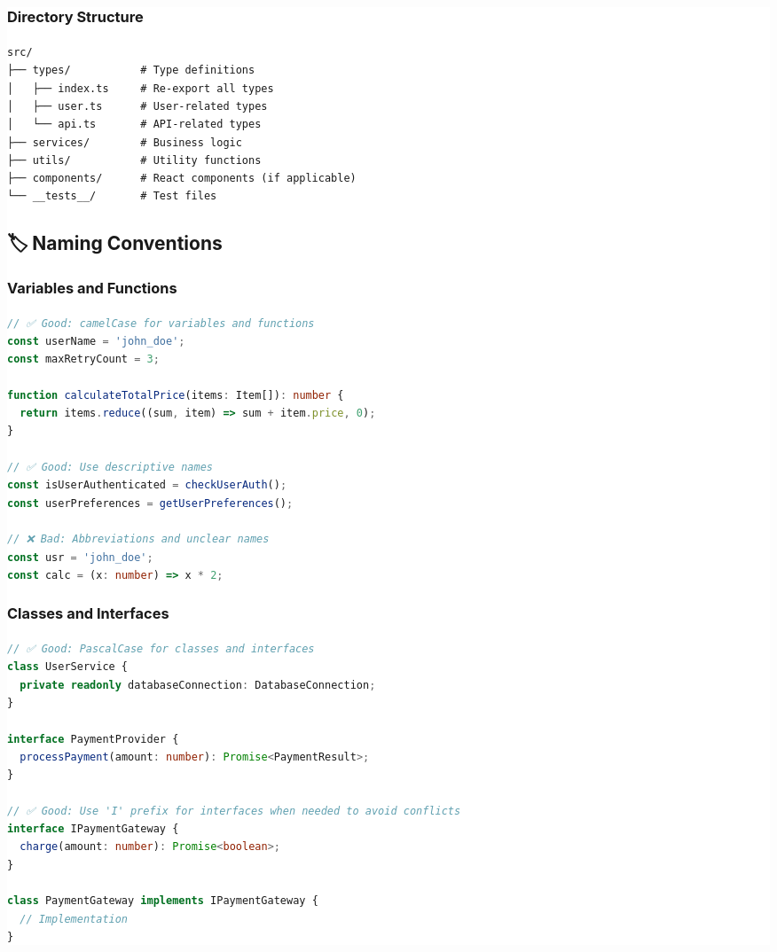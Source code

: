 ```typescript
```

### Directory Structure
```
src/
├── types/           # Type definitions
│   ├── index.ts     # Re-export all types
│   ├── user.ts      # User-related types
│   └── api.ts       # API-related types
├── services/        # Business logic
├── utils/           # Utility functions
├── components/      # React components (if applicable)
└── __tests__/       # Test files
```

## 🏷️ Naming Conventions

### Variables and Functions
```typescript
// ✅ Good: camelCase for variables and functions
const userName = 'john_doe';
const maxRetryCount = 3;

function calculateTotalPrice(items: Item[]): number {
  return items.reduce((sum, item) => sum + item.price, 0);
}

// ✅ Good: Use descriptive names
const isUserAuthenticated = checkUserAuth();
const userPreferences = getUserPreferences();

// ❌ Bad: Abbreviations and unclear names
const usr = 'john_doe';
const calc = (x: number) => x * 2;
```

### Classes and Interfaces
```typescript
// ✅ Good: PascalCase for classes and interfaces
class UserService {
  private readonly databaseConnection: DatabaseConnection;
}

interface PaymentProvider {
  processPayment(amount: number): Promise<PaymentResult>;
}

// ✅ Good: Use 'I' prefix for interfaces when needed to avoid conflicts
interface IPaymentGateway {
  charge(amount: number): Promise<boolean>;
}

class PaymentGateway implements IPaymentGateway {
  // Implementation
}
```
